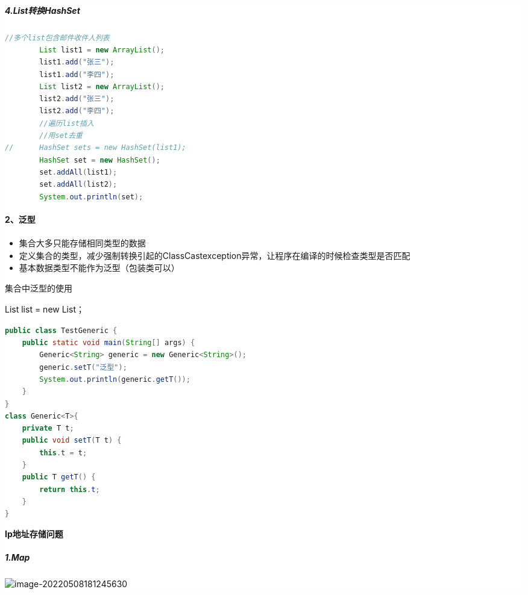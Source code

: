 ##### 4.List转换HashSet

```java
//多个list包含邮件收件人列表
		List list1 = new ArrayList();
		list1.add("张三");
		list1.add("李四");
		List list2 = new ArrayList();
		list2.add("张三");
		list2.add("李四");
		//遍历list插入
		//用set去重
//		HashSet sets = new HashSet(list1);
		HashSet set = new HashSet();
		set.addAll(list1);
		set.addAll(list2);
		System.out.println(set);
```

#### 2、泛型

- 集合大多只能存储相同类型的数据
- 定义集合的类型，减少强制转换引起的ClassCastexception异常，让程序在编译的时候检查类型是否匹配
- 基本数据类型不能作为泛型（包装类可以）

集合中泛型的使用

List<String> list = new List<String>；

```java
public class TestGeneric {
	public static void main(String[] args) {
		Generic<String> generic = new Generic<String>();
		generic.setT("泛型");
		System.out.println(generic.getT());
	}
}
class Generic<T>{
	private T t;
	public void setT(T t) {
		this.t = t;
	}
	public T getT() {
		return this.t;
	}
}
```

**Ip地址存储问题**

##### **1.Map**

![image-20220508181245630](https://tyangjian.oss-cn-shanghai.aliyuncs.com/java/202210171046132.png)

